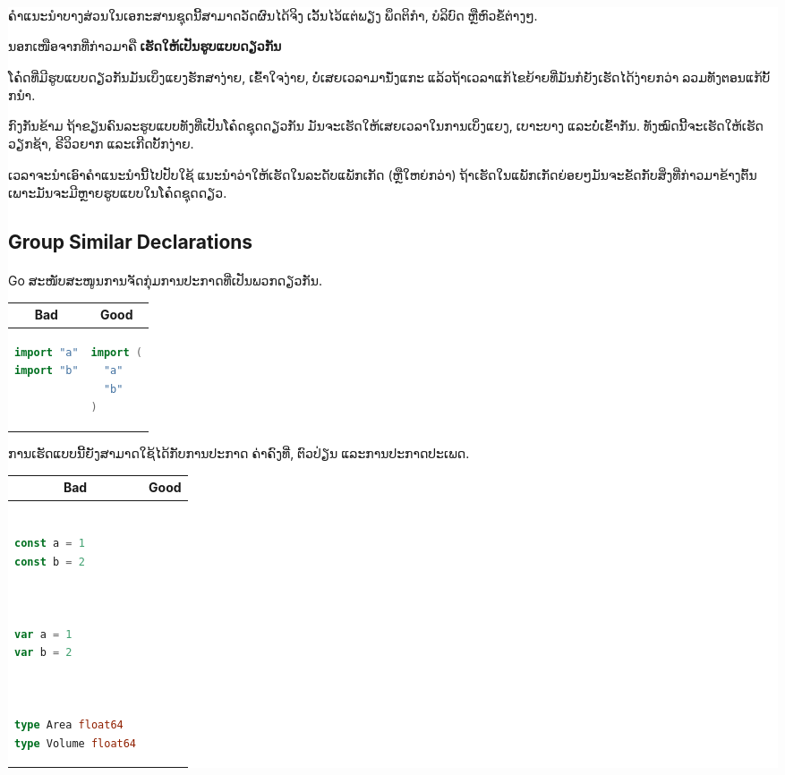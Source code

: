 ຄຳແນະນຳບາງສ່ວນໃນເອກະສານຊຸດນີ້ສາມາດວັດຜົນໄດ້ຈິງ ເວັ້ນໄວ້ແຕ່ພຽງ ພຶດຕິກຳ, ບໍລິບົດ ຫຼືຫົວຂໍ້ຕ່າງໆ.

ນອກເໜືອຈາກທີ່ກ່າວມາຄື **ເຮັດໃຫ້ເປັນຮູບແບບດຽວກັນ**

ໂຄ໋ດທີ່ມີຮູບແບບດຽວກັນມັນເບິ່ງແຍງຮັກສາງ່າຍ, ເຂົ້າໃຈງ່າຍ, ບໍ່ເສຍເວລາມານັ່ງແກະ ແລ້ວຖ້າເວລາແກ້ໄຂຍ້າຍທີ່ມັນກໍຍັງເຮັດໄດ້ງ່າຍກວ່າ ລວມທັງຕອນແກ້ບັ້ກນຳ.

ກົງກັນຂ້າມ ຖ້າຂຽນຄົນລະຮູບແບບທັງທີ່ເປັນໂຄ໋ດຊຸດດຽວກັນ ມັນຈະເຮັດໃຫ້ເສຍເວລາໃນການເບິ່ງແຍງ, ເບາະບາງ ແລະບໍ່ເຂົ້າກັນ. ທັງໝົດນີ້ຈະເຮັດໃຫ້ເຮັດວຽກຊ້າ, ຣີວິວຍາກ ແລະເກີດບັ້ກງ່າຍ.

ເວລາຈະນຳເອົາຄຳແນະນຳນີ້ໄປປັບໃຊ້ ແນະນຳວ່າໃຫ້ເຮັດໃນລະດັບແພັກເກັດ (ຫຼືໃຫຍ່ກວ່າ) ຖ້າເຮັດໃນແພັກເກັດຍ່ອຍໆມັນຈະຂັດກັບສິ່ງທີ່ກ່າວມາຂ້າງຕົ້ນ ເພາະມັນຈະມີຫຼາຍຮູບແບບໃນໂຄ໋ດຊຸດດຽວ.

## Group Similar Declarations

Go ສະໜັບສະໜູນການຈັດກຸ່ມການປະກາດທີ່ເປັນພວກດຽວກັນ.

<table>
<thead><tr><th>Bad</th><th>Good</th></tr></thead>
<tbody>
<tr><td>

```go
import "a"
import "b"
```

</td><td>

```go
import (
  "a"
  "b"
)
```

</td></tr>
</tbody></table>

ການເຮັດແບບນີ້ຍັງສາມາດໃຊ້ໄດ້ກັບການປະກາດ ຄ່າຄົງທີ່, ຕົວປ່ຽນ ແລະການປະກາດປະເພດ.

<table>
<thead><tr><th>Bad</th><th>Good</th></tr></thead>
<tbody>
<tr><td>

```go

const a = 1
const b = 2



var a = 1
var b = 2



type Area float64
type Volume float64
```
